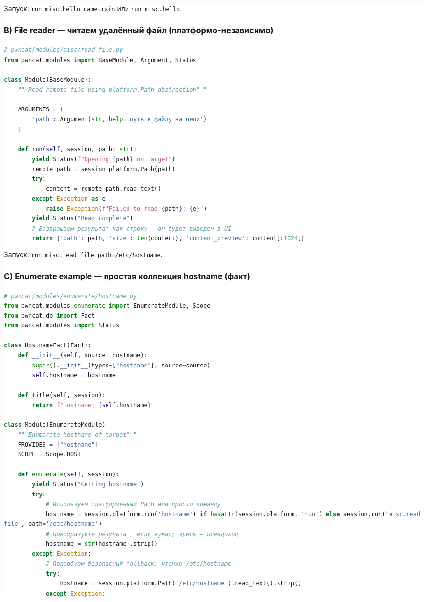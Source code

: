 Запуск: `run misc.hello name=rain` или `run misc.hello`.

### B) File reader — читаем удалённый файл (платформо-независимо)

```python
# pwncat/modules/misc/read_file.py
from pwncat.modules import BaseModule, Argument, Status

class Module(BaseModule):
    """Read remote file using platform.Path abstraction"""

    ARGUMENTS = {
        'path': Argument(str, help='путь к файлу на цели')
    }

    def run(self, session, path: str):
        yield Status(f"Opening {path} on target")
        remote_path = session.platform.Path(path)
        try:
            content = remote_path.read_text()
        except Exception as e:
            raise Exception(f"Failed to read {path}: {e}")
        yield Status("Read complete")
        # Возвращаем результат как строку — он будет выведен в UI
        return {'path': path, 'size': len(content), 'content_preview': content[:1024]}
```

Запуск: `run misc.read_file path=/etc/hostname`.

### C) Enumerate example — простая коллекция hostname (факт)

```python
# pwncat/modules/enumerate/hostname.py
from pwncat.modules.enumerate import EnumerateModule, Scope
from pwncat.db import Fact
from pwncat.modules import Status

class HostnameFact(Fact):
    def __init__(self, source, hostname):
        super().__init__(types=["hostname"], source=source)
        self.hostname = hostname

    def title(self, session):
        return f"Hostname: {self.hostname}"

class Module(EnumerateModule):
    """Enumerate hostname of target"""
    PROVIDES = ["hostname"]
    SCOPE = Scope.HOST

    def enumerate(self, session):
        yield Status("Getting hostname")
        try:
            # Используем платформенный Path или просто команду
            hostname = session.platform.run('hostname') if hasattr(session.platform, 'run') else session.run('misc.read_file', path='/etc/hostname')
            # Преобразуйте результат, если нужно; здесь — псевдокод
            hostname = str(hostname).strip()
        except Exception:
            # Попробуем безопасный fallback: чтение /etc/hostname
            try:
                hostname = session.platform.Path('/etc/hostname').read_text().strip()
            except Exception:
```